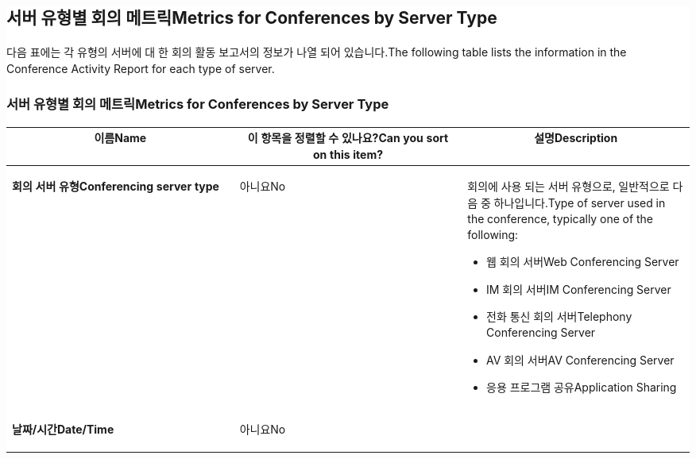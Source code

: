 </tbody>
</table>


</div>

<div>

## <a name="metrics-for-conferences-by-server-type"></a><span data-ttu-id="f150e-176">서버 유형별 회의 메트릭</span><span class="sxs-lookup"><span data-stu-id="f150e-176">Metrics for Conferences by Server Type</span></span>

<span data-ttu-id="f150e-177">다음 표에는 각 유형의 서버에 대 한 회의 활동 보고서의 정보가 나열 되어 있습니다.</span><span class="sxs-lookup"><span data-stu-id="f150e-177">The following table lists the information in the Conference Activity Report for each type of server.</span></span>

### <a name="metrics-for-conferences-by-server-type"></a><span data-ttu-id="f150e-178">서버 유형별 회의 메트릭</span><span class="sxs-lookup"><span data-stu-id="f150e-178">Metrics for Conferences by Server Type</span></span>

<table>
<colgroup>
<col style="width: 33%" />
<col style="width: 33%" />
<col style="width: 33%" />
</colgroup>
<thead>
<tr class="header">
<th><span data-ttu-id="f150e-179">이름</span><span class="sxs-lookup"><span data-stu-id="f150e-179">Name</span></span></th>
<th><span data-ttu-id="f150e-180">이 항목을 정렬할 수 있나요?</span><span class="sxs-lookup"><span data-stu-id="f150e-180">Can you sort on this item?</span></span></th>
<th><span data-ttu-id="f150e-181">설명</span><span class="sxs-lookup"><span data-stu-id="f150e-181">Description</span></span></th>
</tr>
</thead>
<tbody>
<tr class="odd">
<td><p><span data-ttu-id="f150e-182"><strong>회의 서버 유형</strong></span><span class="sxs-lookup"><span data-stu-id="f150e-182"><strong>Conferencing server type</strong></span></span></p></td>
<td><p><span data-ttu-id="f150e-183">아니요</span><span class="sxs-lookup"><span data-stu-id="f150e-183">No</span></span></p></td>
<td><p><span data-ttu-id="f150e-184">회의에 사용 되는 서버 유형으로, 일반적으로 다음 중 하나입니다.</span><span class="sxs-lookup"><span data-stu-id="f150e-184">Type of server used in the conference, typically one of the following:</span></span></p>
<ul>
<li><p><span data-ttu-id="f150e-185">웹 회의 서버</span><span class="sxs-lookup"><span data-stu-id="f150e-185">Web Conferencing Server</span></span></p></li>
<li><p><span data-ttu-id="f150e-186">IM 회의 서버</span><span class="sxs-lookup"><span data-stu-id="f150e-186">IM Conferencing Server</span></span></p></li>
<li><p><span data-ttu-id="f150e-187">전화 통신 회의 서버</span><span class="sxs-lookup"><span data-stu-id="f150e-187">Telephony Conferencing Server</span></span></p></li>
<li><p><span data-ttu-id="f150e-188">AV 회의 서버</span><span class="sxs-lookup"><span data-stu-id="f150e-188">AV Conferencing Server</span></span></p></li>
<li><p><span data-ttu-id="f150e-189">응용 프로그램 공유</span><span class="sxs-lookup"><span data-stu-id="f150e-189">Application Sharing</span></span></p></li>
</ul></td>
</tr>
<tr class="even">
<td><p><span data-ttu-id="f150e-190"><strong>날짜/시간</strong></span><span class="sxs-lookup"><span data-stu-id="f150e-190"><strong>Date/Time</strong></span></span></p></td>
<td><p><span data-ttu-id="f150e-191">아니요</span><span class="sxs-lookup"><span data-stu-id="f150e-191">No</span></span></p></td>